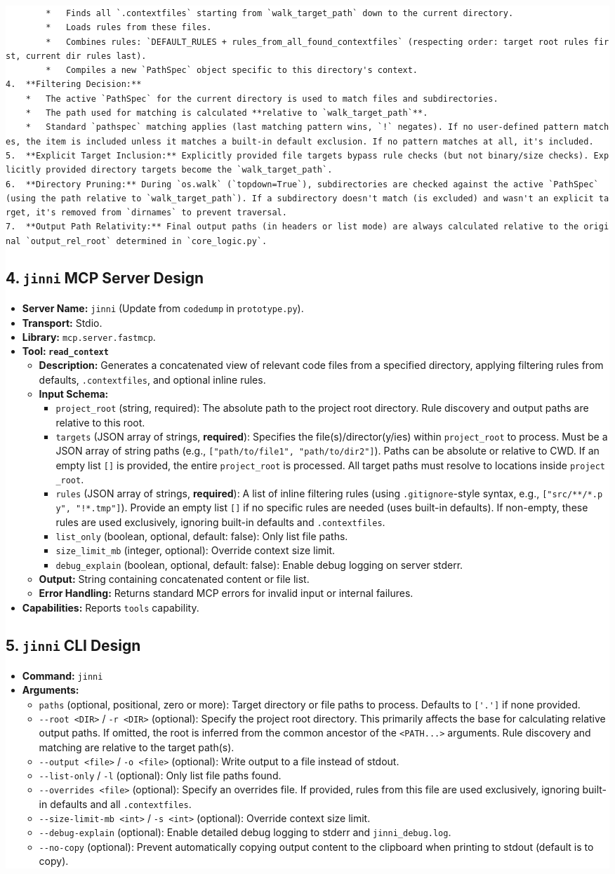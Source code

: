             *   Finds all `.contextfiles` starting from `walk_target_path` down to the current directory.
            *   Loads rules from these files.
            *   Combines rules: `DEFAULT_RULES + rules_from_all_found_contextfiles` (respecting order: target root rules first, current dir rules last).
            *   Compiles a new `PathSpec` object specific to this directory's context.
    4.  **Filtering Decision:**
        *   The active `PathSpec` for the current directory is used to match files and subdirectories.
        *   The path used for matching is calculated **relative to `walk_target_path`**.
        *   Standard `pathspec` matching applies (last matching pattern wins, `!` negates). If no user-defined pattern matches, the item is included unless it matches a built-in default exclusion. If no pattern matches at all, it's included.
    5.  **Explicit Target Inclusion:** Explicitly provided file targets bypass rule checks (but not binary/size checks). Explicitly provided directory targets become the `walk_target_path`.
    6.  **Directory Pruning:** During `os.walk` (`topdown=True`), subdirectories are checked against the active `PathSpec` (using the path relative to `walk_target_path`). If a subdirectory doesn't match (is excluded) and wasn't an explicit target, it's removed from `dirnames` to prevent traversal.
    7.  **Output Path Relativity:** Final output paths (in headers or list mode) are always calculated relative to the original `output_rel_root` determined in `core_logic.py`.

## 4. `jinni` MCP Server Design

*   **Server Name:** `jinni` (Update from `codedump` in `prototype.py`).
*   **Transport:** Stdio.
*   **Library:** `mcp.server.fastmcp`.
*   **Tool: `read_context`**
    *   **Description:** Generates a concatenated view of relevant code files from a specified directory, applying filtering rules from defaults, `.contextfiles`, and optional inline rules.
    *   **Input Schema:**
        *   `project_root` (string, required): The absolute path to the project root directory. Rule discovery and output paths are relative to this root.
        *   `targets` (JSON array of strings, **required**): Specifies the file(s)/director(y/ies) within `project_root` to process. Must be a JSON array of string paths (e.g., `["path/to/file1", "path/to/dir2"]`). Paths can be absolute or relative to CWD. If an empty list `[]` is provided, the entire `project_root` is processed. All target paths must resolve to locations inside `project_root`.
        *   `rules` (JSON array of strings, **required**): A list of inline filtering rules (using `.gitignore`-style syntax, e.g., `["src/**/*.py", "!*.tmp"]`). Provide an empty list `[]` if no specific rules are needed (uses built-in defaults). If non-empty, these rules are used exclusively, ignoring built-in defaults and `.contextfiles`.
        *   `list_only` (boolean, optional, default: false): Only list file paths.
        *   `size_limit_mb` (integer, optional): Override context size limit.
        *   `debug_explain` (boolean, optional, default: false): Enable debug logging on server stderr.
    *   **Output:** String containing concatenated content or file list.
    *   **Error Handling:** Returns standard MCP errors for invalid input or internal failures.
*   **Capabilities:** Reports `tools` capability.

## 5. `jinni` CLI Design

*   **Command:** `jinni`
*   **Arguments:**
    *   `paths` (optional, positional, zero or more): Target directory or file paths to process. Defaults to `['.']` if none provided.
    *   `--root <DIR>` / `-r <DIR>` (optional): Specify the project root directory. This primarily affects the base for calculating relative output paths. If omitted, the root is inferred from the common ancestor of the `<PATH...>` arguments. Rule discovery and matching are relative to the target path(s).
    *   `--output <file>` / `-o <file>` (optional): Write output to a file instead of stdout.
    *   `--list-only` / `-l` (optional): Only list file paths found.
    *   `--overrides <file>` (optional): Specify an overrides file. If provided, rules from this file are used exclusively, ignoring built-in defaults and all `.contextfiles`.
    *   `--size-limit-mb <int>` / `-s <int>` (optional): Override context size limit.
    *   `--debug-explain` (optional): Enable detailed debug logging to stderr and `jinni_debug.log`.
    *   `--no-copy` (optional): Prevent automatically copying output content to the clipboard when printing to stdout (default is to copy).